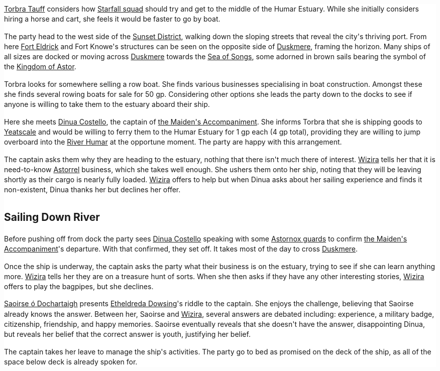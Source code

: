 [Torbra Tauff](../../characters/torbra-tauff.md) considers how [Starfall squad](../../organisations/astorrel/squads/starfall-squad.md) should try and get to the middle of the Humar Estuary. While she initially considers hiring a horse and cart, she feels it would be faster to go by boat.

The party head to the west side of the [Sunset District](../../places/districts/sunset-district.md), walking down the sloping streets that reveal the city's thriving port. From here [Fort Eldrick](../../places/forts/fort-eldrick.md) and Fort Knowe's structures can be seen on the opposite side of [Duskmere](../../places/rivers-lakes/duskmere.md), framing the horizon. Many ships of all sizes are docked or moving across [Duskmere](../../places/rivers-lakes/duskmere.md) towards the [Sea of Songs](../../places/seas-oceans/sea-of-songs.md), some adorned in brown sails bearing the symbol of the [Kingdom of Astor](../../civilisations/kingdom-of-astor/kingdom-of-astor.md).

Torbra looks for somewhere selling a row boat. She finds various businesses specialising in boat construction. Amongst these she finds several rowing boats for sale for 50 gp. Considering other options she leads the party down to the docks to see if anyone is willing to take them to the estuary aboard their ship.

Here she meets [Dinua Costello](../../characters/dinua-costello.md), the captain of [the Maiden's Accompaniment](../../places/ships/the-maidens-accompaniment.md). She informs Torbra that she is shipping goods to [Yeatscale](../../places/cities/yeatscale.md) and would be willing to ferry them to the Humar Estuary for 1 gp each (4 gp total), providing they are willing to jump overboard into the [River Humar](../../places/rivers-lakes/river-humar.md) at the opportune moment. The party are happy with this arrangement.

The captain asks them why they are heading to the estuary, nothing that there isn't much there of interest. [Wizira](../../characters/wizira.md) tells her that it is need-to-know [Astorrel](../../organisations/astorrel/astorrel.md) business, which she takes well enough. She ushers them onto her ship, noting that they will be leaving shortly as their cargo is nearly fully loaded. [Wizira](../../characters/wizira.md) offers to help but when Dinua asks about her sailing experience and finds it non-existent, Dinua thanks her but declines her offer.

## Sailing Down River

Before pushing off from dock the party sees [Dinua Costello](../../characters/dinua-costello.md) speaking with some [Astornox guards](../../organisations/astornox/ranks/astornox-guard.md) to confirm [the Maiden's Accompaniment](../../places/ships/the-maidens-accompaniment.md)'s departure. With that confirmed, they set off. It takes most of the day to cross [Duskmere](../../places/rivers-lakes/duskmere.md).

Once the ship is underway, the captain asks the party what their business is on the estuary, trying to see if she can learn anything more. [Wizira](../../characters/wizira.md) tells her they are on a treasure hunt of sorts. When she then asks if they have any other interesting stories, [Wizira](../../characters/wizira.md) offers to play the bagpipes, but she declines.

[Saoirse ó Dochartaigh](../../characters/saoirse-o-dochartaigh.md) presents [Etheldreda Dowsing](../../characters/etheldreda-dowsing.md)'s riddle to the captain. She enjoys the challenge, believing that Saoirse already knows the answer. Between her, Saoirse and [Wizira](../../characters/wizira.md), several answers are debated including: experience, a military badge, citizenship, friendship, and happy memories. Saoirse eventually reveals that she doesn't have the answer, disappointing Dinua, but reveals her belief that the correct answer is youth, justifying her belief.

The captain takes her leave to manage the ship's activities. The party go to bed as promised on the deck of the ship, as all of the space below deck is already spoken for.
